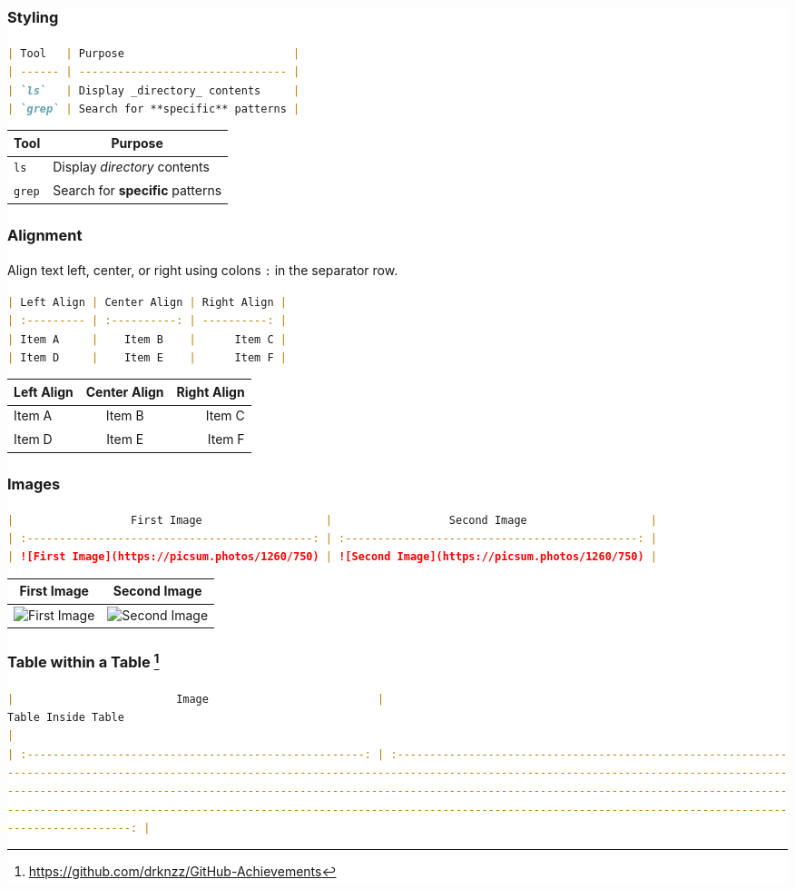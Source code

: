 ### Styling

```markdown
| Tool   | Purpose                          |
| ------ | -------------------------------- |
| `ls`   | Display _directory_ contents     |
| `grep` | Search for **specific** patterns |
```

| Tool   | Purpose                          |
| ------ | -------------------------------- |
| `ls`   | Display _directory_ contents     |
| `grep` | Search for **specific** patterns |

### Alignment

Align text left, center, or right using colons `:` in the separator row.

```markdown
| Left Align | Center Align | Right Align |
| :--------- | :----------: | ----------: |
| Item A     |    Item B    |      Item C |
| Item D     |    Item E    |      Item F |
```

| Left Align | Center Align | Right Align |
| :--------- | :----------: | ----------: |
| Item A     |    Item B    |      Item C |
| Item D     |    Item E    |      Item F |

### Images

```markdown
|                  First Image                   |                  Second Image                   |
| :--------------------------------------------: | :---------------------------------------------: |
| ![First Image](https://picsum.photos/1260/750) | ![Second Image](https://picsum.photos/1260/750) |
```

|                  First Image                   |                  Second Image                   |
| :--------------------------------------------: | :---------------------------------------------: |
| ![First Image](https://picsum.photos/1260/750) | ![Second Image](https://picsum.photos/1260/750) |

### Table within a Table [^git_achievements]

```markdown
|                         Image                          |                                                                                                                                                                                                                    Table Inside Table                                                                                                                                                                                                                     |
| :----------------------------------------------------: | :-------------------------------------------------------------------------------------------------------------------------------------------------------------------------------------------------------------------------------------------------------------------------------------------------------------------------------------------------------------------------------------------------------------------------------------------------------: |
```

[^one_line]: My reference.
[^link]: Example with URL: https://github.com
[python_badge]: https://img.shields.io/badge/Python-informational?logo=python&style=flat&logoColor=79dafa&labelColor=282a36&color=ff6e96
[autohotkey_badge]: https://img.shields.io/badge/Auto_Hotkey-informational?logo=autohotkey&style=flat-square&logoColor=79dafa&labelColor=282a36&color=ff6e96
[ruby_badge]: https://img.shields.io/badge/Ruby-informational?logo=ruby&style=plastic&logoColor=79dafa&labelColor=282a36&color=5e4053
[markdown_badge]: https://img.shields.io/badge/Markdown-informational?logo=markdown&style=for-the-badge&logoColor=79dafa&labelColor=282a36&color=5e4053
[vscodium_badge]: https://img.shields.io/badge/VSCodium-informational?logo=vscodium&style=social&logoColor=79dafa&labelColor=282a36&color=5e4053
[^advanced_md]: https://github.com/DavidWells/advanced-markdown
[^advanced_tables]: https://docs.github.com/en/get-started/writing-on-github/working-with-advanced-formatting/organizing-information-with-tables
[^alerts]: https://docs.github.com/en/get-started/writing-on-github/getting-started-with-writing-and-formatting-on-github/basic-writing-and-formatting-syntax#alertsbasic-writing-and-formatting-syntax
[^dark_light_html]: https://github.blog/changelog/2022-05-19-specify-theme-context-for-images-in-markdown-beta/
[^dark_light_markdown]: https://github.blog/changelog/2021-11-24-specify-theme-context-for-images-in-markdown/
[^diagrams]: https://github.blog/changelog/2022-03-17-mermaid-topojson-geojson-and-ascii-stl-diagrams-are-now-supported-in-markdown-and-as-files/
[^file_tree]: https://twitter.com/alexdotjs/status/1421015442286596100
[^footnotes]: https://github.blog/changelog/2021-09-30-footnotes-now-supported-in-markdown-fields/
[^formatting_github]: https://docs.github.com/en/get-started/writing-on-github/getting-started-with-writing-and-formatting-on-github/
[^git_achievements]: https://github.com/drknzz/GitHub-Achievements
[^git_colors]: https://docs.github.com/en/get-started/writing-on-github/getting-started-with-writing-and-formatting-on-github/basic-writing-and-formatting-syntax#supported-color-models
[^github_emoji]: https://github.com/ikatyang/emoji-cheat-sheet
[^labels]: https://github.blog/changelog/2022-02-03-reference-labels-in-markdown/
[^relative_links]: https://docs.github.com/en/repositories/managing-your-repositorys-settings-and-features/customizing-your-repository/about-readmes#relative-links-and-image-paths-in-readme-files
[^footnote]: This is a footnote
[^link]: Example with URL: https://github.com
[^one_line]: My reference.
[100x100]: https://picsum.photos/100/100 "hover info"
[badge_autohotkey]: https://img.shields.io/badge/Auto_Hotkey-informational?logo=autohotkey&style=flat-square&logoColor=79dafa&labelColor=282a36&color=ff6e96
[badge_markdown]: https://img.shields.io/badge/Markdown-informational?logo=markdown&style=for-the-badge&logoColor=79dafa&labelColor=282a36&color=5e4053
[badge_python]: https://img.shields.io/badge/Python-informational?logo=python&style=flat&logoColor=79dafa&labelColor=282a36&color=ff6e96
[badge_ruby]: https://img.shields.io/badge/Ruby-informational?logo=ruby&style=plastic&logoColor=79dafa&labelColor=282a36&color=5e4053
[badge_vscodium]: https://img.shields.io/badge/VSCodium-informational?logo=vscodium&style=social&logoColor=79dafa&labelColor=282a36&color=5e4053
[git_page]: https://pages.github.com/ "hover info"